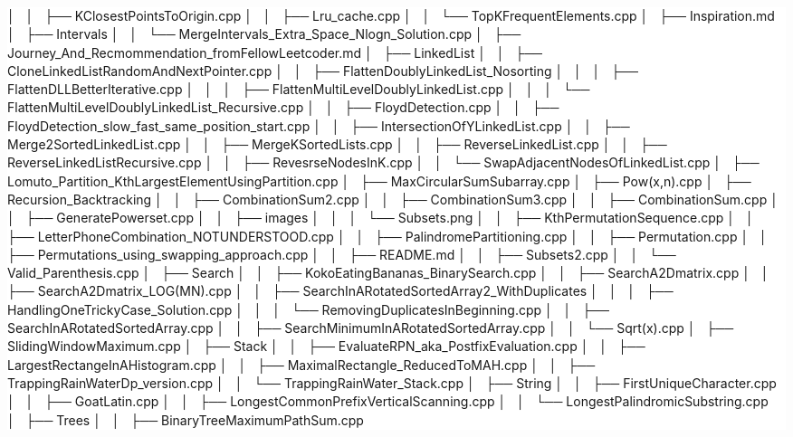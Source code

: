 │   │   ├── KClosestPointsToOrigin.cpp
│   │   ├── Lru_cache.cpp
│   │   └── TopKFrequentElements.cpp
│   ├── Inspiration.md
│   ├── Intervals
│   │   └── MergeIntervals_Extra_Space_Nlogn_Solution.cpp
│   ├── Journey_And_Recmommendation_fromFellowLeetcoder.md
│   ├── LinkedList
│   │   ├── CloneLinkedListRandomAndNextPointer.cpp
│   │   ├── FlattenDoublyLinkedList_Nosorting
│   │   │   ├── FlattenDLLBetterIterative.cpp
│   │   │   ├── FlattenMultiLevelDoublyLinkedList.cpp
│   │   │   └── FlattenMultiLevelDoublyLinkedList_Recursive.cpp
│   │   ├── FloydDetection.cpp
│   │   ├── FloydDetection_slow_fast_same_position_start.cpp
│   │   ├── IntersectionOfYLinkedList.cpp
│   │   ├── Merge2SortedLinkedList.cpp
│   │   ├── MergeKSortedLists.cpp
│   │   ├── ReverseLinkedList.cpp
│   │   ├── ReverseLinkedListRecursive.cpp
│   │   ├── RevesrseNodesInK.cpp
│   │   └── SwapAdjacentNodesOfLinkedList.cpp
│   ├── Lomuto_Partition_KthLargestElementUsingPartition.cpp
│   ├── MaxCircularSumSubarray.cpp
│   ├── Pow(x,n).cpp
│   ├── Recursion_Backtracking
│   │   ├── CombinationSum2.cpp
│   │   ├── CombinationSum3.cpp
│   │   ├── CombinationSum.cpp
│   │   ├── GeneratePowerset.cpp
│   │   ├── images
│   │   │   └── Subsets.png
│   │   ├── KthPermutationSequence.cpp
│   │   ├── LetterPhoneCombination_NOTUNDERSTOOD.cpp
│   │   ├── PalindromePartitioning.cpp
│   │   ├── Permutation.cpp
│   │   ├── Permutations_using_swapping_approach.cpp
│   │   ├── README.md
│   │   ├── Subsets2.cpp
│   │   └── Valid_Parenthesis.cpp
│   ├── Search
│   │   ├── KokoEatingBananas_BinarySearch.cpp
│   │   ├── SearchA2Dmatrix.cpp
│   │   ├── SearchA2Dmatrix_LOG(MN).cpp
│   │   ├── SearchInARotatedSortedArray2_WithDuplicates
│   │   │   ├── HandlingOneTrickyCase_Solution.cpp
│   │   │   └── RemovingDuplicatesInBeginning.cpp
│   │   ├── SearchInARotatedSortedArray.cpp
│   │   ├── SearchMinimumInARotatedSortedArray.cpp
│   │   └── Sqrt(x).cpp
│   ├── SlidingWindowMaximum.cpp
│   ├── Stack
│   │   ├── EvaluateRPN_aka_PostfixEvaluation.cpp
│   │   ├── LargestRectangeInAHistogram.cpp
│   │   ├── MaximalRectangle_ReducedToMAH.cpp
│   │   ├── TrappingRainWaterDp_version.cpp
│   │   └── TrappingRainWater_Stack.cpp
│   ├── String
│   │   ├── FirstUniqueCharacter.cpp
│   │   ├── GoatLatin.cpp
│   │   ├── LongestCommonPrefixVerticalScanning.cpp
│   │   └── LongestPalindromicSubstring.cpp
│   ├── Trees
│   │   ├── BinaryTreeMaximumPathSum.cpp